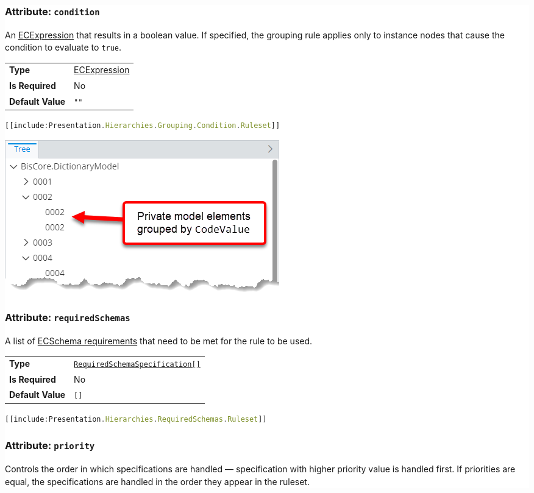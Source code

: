 ### Attribute: `condition`

An [ECExpression](./ECExpressions.md#rule-condition) that results in a boolean value. If specified, the grouping rule applies only to instance nodes that cause the condition to evaluate to `true`.

|                   |                                                   |
| ----------------- | ------------------------------------------------- |
| **Type**          | [ECExpression](./ECExpressions.md#rule-condition) |
| **Is Required**   | No                                                |
| **Default Value** | `""`                                              |

```ts
[[include:Presentation.Hierarchies.Grouping.Condition.Ruleset]]
```

![Example of using "condition" attribute](./media/hierarchy-grouping-with-condition-attribute.png)

### Attribute: `requiredSchemas`

A list of [ECSchema requirements](../RequiredSchemaSpecification.md) that need to be met for the rule to be used.

|                   |                                                                      |
| ----------------- | -------------------------------------------------------------------- |
| **Type**          | [`RequiredSchemaSpecification[]`](../RequiredSchemaSpecification.md) |
| **Is Required**   | No                                                                   |
| **Default Value** | `[]`                                                                 |

```ts
[[include:Presentation.Hierarchies.RequiredSchemas.Ruleset]]
```

### Attribute: `priority`

Controls the order in which specifications are handled — specification with higher priority value is handled first. If priorities are equal, the specifications are handled in the order they appear in the ruleset.
